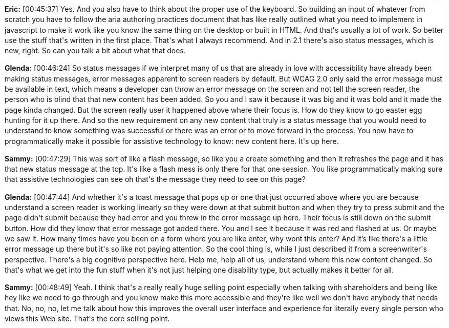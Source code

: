 **Eric:** \[00:45:37\] Yes. And you also have to think about the proper
use of the keyboard. So building an input of whatever from scratch you
have to follow the aria authoring practices document that has like
really outlined what you need to implement in javascript to make it work
like you know the same thing on the desktop or built in HTML. And that's
usually a lot of work. So better use the stuff that's written in the
first place. That's what I always recommend. And in 2.1 there's also
status messages, which is new, right. So can you talk a bit about what
that does.

**Glenda:** \[00:46:24\] So status messages if we interpret many of us
that are already in love with accessibility have already been making
status messages, error messages apparent to screen readers by default.
But WCAG 2.0 only said the error message must be available in text,
which means a developer can throw an error message on the screen and not
tell the screen reader, the person who is blind that that new content
has been added. So you and I saw it because it was big and it was bold
and it made the page kinda changed. But the screen really user it
happened above where their focus is. How do they know to go easter egg
hunting for it up there. And so the new requirement on any new content
that truly is a status message that you would need to understand to know
something was successful or there was an error or to move forward in the
process. You now have to programmatically make it possible for assistive
technology to know: new content here. It's up here.

**Sammy:** \[00:47:29\] This was sort of like a flash message, so like
you a create something and then it refreshes the page and it has that
new status message at the top. It's like a flash mess is only there for
that one session. You like programmatically making sure that assistive
technologies can see oh that's the message they need to see on this
page?

**Glenda:** \[00:47:44\] And whether it's a toast message that pops up
or one that just occurred above where you are because understand a
screen reader is working linearly so they were down at that submit
button and when they try to press submit and the page didn't submit
because they had error and you threw in the error message up here. Their
focus is still down on the submit button. How did they know that error
message got added there. You and I see it because it was red and flashed
at us. Or maybe we saw it. How many times have you been on a form where
you are like enter, why wont this enter? And it’s like there's a little
error message up there but it's so like not paying attention. So the
cool thing is, while I just described it from a screenwriter's
perspective. There's a big cognitive perspective here. Help me, help all
of us, understand where this new content changed. So that's what we get
into the fun stuff when it's not just helping one disability type, but
actually makes it better for all.

**Sammy:** \[00:48:49\] Yeah. I think that's a really really huge
selling point especially when talking with shareholders and being like
hey like we need to go through and you know make this more accessible
and they're like well we don't have anybody that needs that. No, no, no,
let me talk about how this improves the overall user interface and
experience for literally every single person who views this Web site.
That's the core selling point.
